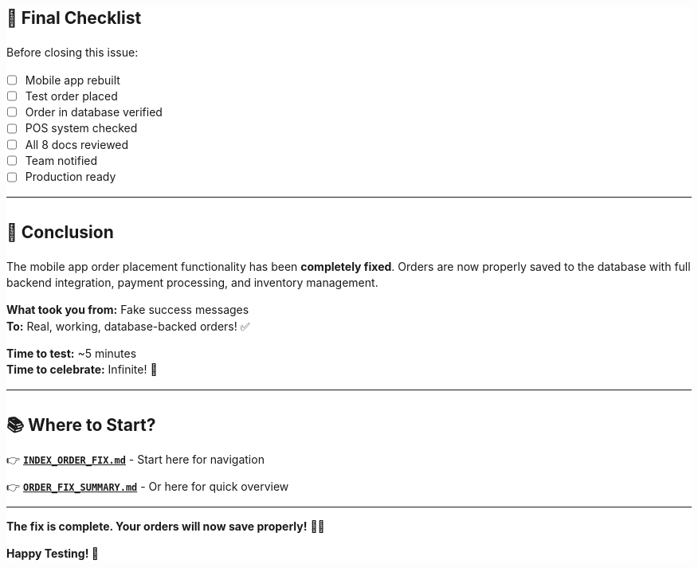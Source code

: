 
## 🎯 Final Checklist

Before closing this issue:

- [ ] Mobile app rebuilt
- [ ] Test order placed
- [ ] Order in database verified
- [ ] POS system checked
- [ ] All 8 docs reviewed
- [ ] Team notified
- [ ] Production ready

---

## 🎉 Conclusion

The mobile app order placement functionality has been **completely fixed**. Orders are now properly saved to the database with full backend integration, payment processing, and inventory management.

**What took you from:** Fake success messages  
**To:** Real, working, database-backed orders! ✅

**Time to test:** ~5 minutes  
**Time to celebrate:** Infinite! 🎊

---

## 📚 Where to Start?

👉 **[`INDEX_ORDER_FIX.md`](INDEX_ORDER_FIX.md)** - Start here for navigation

👉 **[`ORDER_FIX_SUMMARY.md`](ORDER_FIX_SUMMARY.md)** - Or here for quick overview

---

**The fix is complete. Your orders will now save properly!** 🎯✨

**Happy Testing! 🚀**
